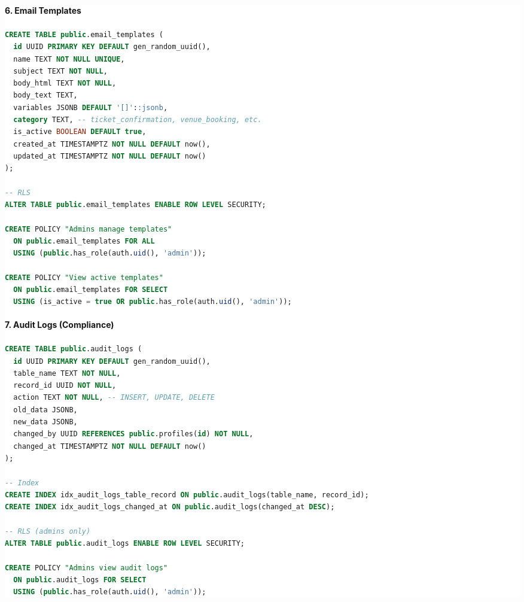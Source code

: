 #### 6. Email Templates

```sql
CREATE TABLE public.email_templates (
  id UUID PRIMARY KEY DEFAULT gen_random_uuid(),
  name TEXT NOT NULL UNIQUE,
  subject TEXT NOT NULL,
  body_html TEXT NOT NULL,
  body_text TEXT,
  variables JSONB DEFAULT '[]'::jsonb,
  category TEXT, -- ticket_confirmation, venue_booking, etc.
  is_active BOOLEAN DEFAULT true,
  created_at TIMESTAMPTZ NOT NULL DEFAULT now(),
  updated_at TIMESTAMPTZ NOT NULL DEFAULT now()
);

-- RLS
ALTER TABLE public.email_templates ENABLE ROW LEVEL SECURITY;

CREATE POLICY "Admins manage templates"
  ON public.email_templates FOR ALL
  USING (public.has_role(auth.uid(), 'admin'));

CREATE POLICY "View active templates"
  ON public.email_templates FOR SELECT
  USING (is_active = true OR public.has_role(auth.uid(), 'admin'));
```

#### 7. Audit Logs (Compliance)

```sql
CREATE TABLE public.audit_logs (
  id UUID PRIMARY KEY DEFAULT gen_random_uuid(),
  table_name TEXT NOT NULL,
  record_id UUID NOT NULL,
  action TEXT NOT NULL, -- INSERT, UPDATE, DELETE
  old_data JSONB,
  new_data JSONB,
  changed_by UUID REFERENCES public.profiles(id) NOT NULL,
  changed_at TIMESTAMPTZ NOT NULL DEFAULT now()
);

-- Index
CREATE INDEX idx_audit_logs_table_record ON public.audit_logs(table_name, record_id);
CREATE INDEX idx_audit_logs_changed_at ON public.audit_logs(changed_at DESC);

-- RLS (admins only)
ALTER TABLE public.audit_logs ENABLE ROW LEVEL SECURITY;

CREATE POLICY "Admins view audit logs"
  ON public.audit_logs FOR SELECT
  USING (public.has_role(auth.uid(), 'admin'));
```
